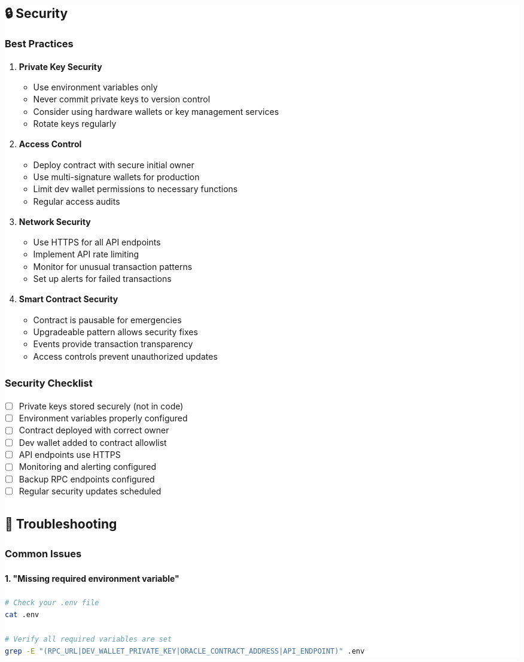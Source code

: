 ## 🔒 Security

### Best Practices

1. **Private Key Security**

   - Use environment variables only
   - Never commit private keys to version control
   - Consider using hardware wallets or key management services
   - Rotate keys regularly

2. **Access Control**

   - Deploy contract with secure initial owner
   - Use multi-signature wallets for production
   - Limit dev wallet permissions to necessary functions
   - Regular access audits

3. **Network Security**

   - Use HTTPS for all API endpoints
   - Implement API rate limiting
   - Monitor for unusual transaction patterns
   - Set up alerts for failed transactions

4. **Smart Contract Security**
   - Contract is pausable for emergencies
   - Upgradeable pattern allows security fixes
   - Events provide transaction transparency
   - Access controls prevent unauthorized updates

### Security Checklist

- [ ] Private keys stored securely (not in code)
- [ ] Environment variables properly configured
- [ ] Contract deployed with correct owner
- [ ] Dev wallet added to contract allowlist
- [ ] API endpoints use HTTPS
- [ ] Monitoring and alerting configured
- [ ] Backup RPC endpoints configured
- [ ] Regular security updates scheduled

## 🐛 Troubleshooting

### Common Issues

#### 1. "Missing required environment variable"

```bash
# Check your .env file
cat .env

# Verify all required variables are set
grep -E "(RPC_URL|DEV_WALLET_PRIVATE_KEY|ORACLE_CONTRACT_ADDRESS|API_ENDPOINT)" .env
```
